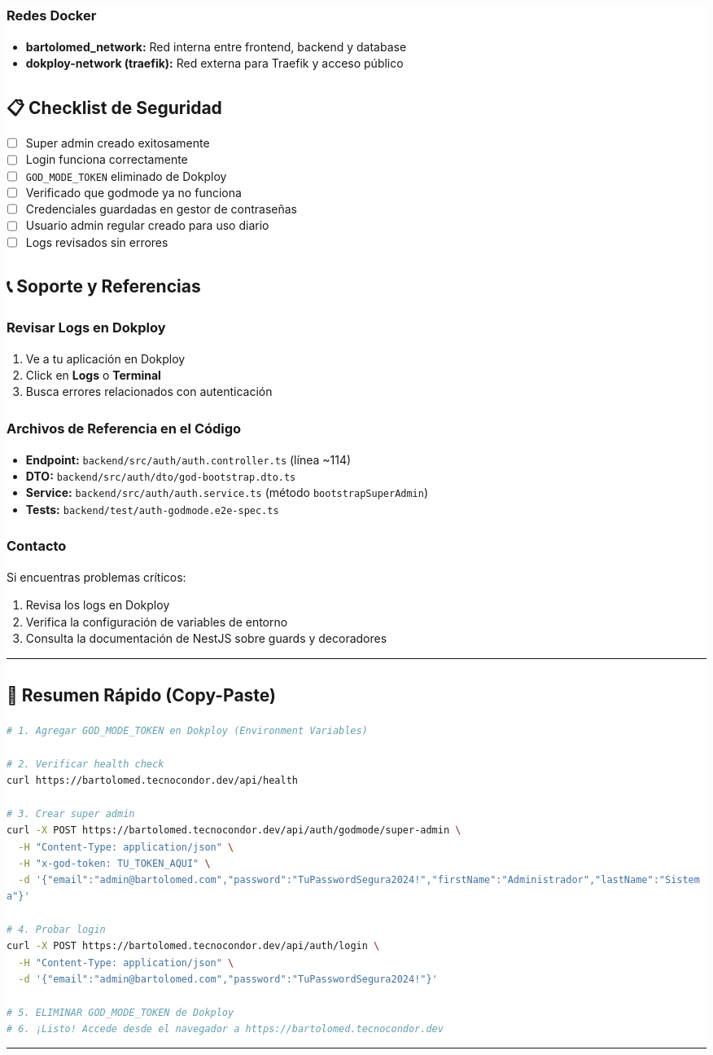 ### Redes Docker

- **bartolomed_network:** Red interna entre frontend, backend y database
- **dokploy-network (traefik):** Red externa para Traefik y acceso público

## 📋 Checklist de Seguridad

- [ ] Super admin creado exitosamente
- [ ] Login funciona correctamente
- [ ] `GOD_MODE_TOKEN` eliminado de Dokploy
- [ ] Verificado que godmode ya no funciona
- [ ] Credenciales guardadas en gestor de contraseñas
- [ ] Usuario admin regular creado para uso diario
- [ ] Logs revisados sin errores

## 📞 Soporte y Referencias

### Revisar Logs en Dokploy

1. Ve a tu aplicación en Dokploy
2. Click en **Logs** o **Terminal**
3. Busca errores relacionados con autenticación

### Archivos de Referencia en el Código

- **Endpoint:** `backend/src/auth/auth.controller.ts` (línea ~114)
- **DTO:** `backend/src/auth/dto/god-bootstrap.dto.ts`
- **Service:** `backend/src/auth/auth.service.ts` (método `bootstrapSuperAdmin`)
- **Tests:** `backend/test/auth-godmode.e2e-spec.ts`

### Contacto

Si encuentras problemas críticos:

1. Revisa los logs en Dokploy
2. Verifica la configuración de variables de entorno
3. Consulta la documentación de NestJS sobre guards y decoradores

---

## 🎯 Resumen Rápido (Copy-Paste)

```sh
# 1. Agregar GOD_MODE_TOKEN en Dokploy (Environment Variables)

# 2. Verificar health check
curl https://bartolomed.tecnocondor.dev/api/health

# 3. Crear super admin
curl -X POST https://bartolomed.tecnocondor.dev/api/auth/godmode/super-admin \
  -H "Content-Type: application/json" \
  -H "x-god-token: TU_TOKEN_AQUI" \
  -d '{"email":"admin@bartolomed.com","password":"TuPasswordSegura2024!","firstName":"Administrador","lastName":"Sistema"}'

# 4. Probar login
curl -X POST https://bartolomed.tecnocondor.dev/api/auth/login \
  -H "Content-Type: application/json" \
  -d '{"email":"admin@bartolomed.com","password":"TuPasswordSegura2024!"}'

# 5. ELIMINAR GOD_MODE_TOKEN de Dokploy
# 6. ¡Listo! Accede desde el navegador a https://bartolomed.tecnocondor.dev
```

---